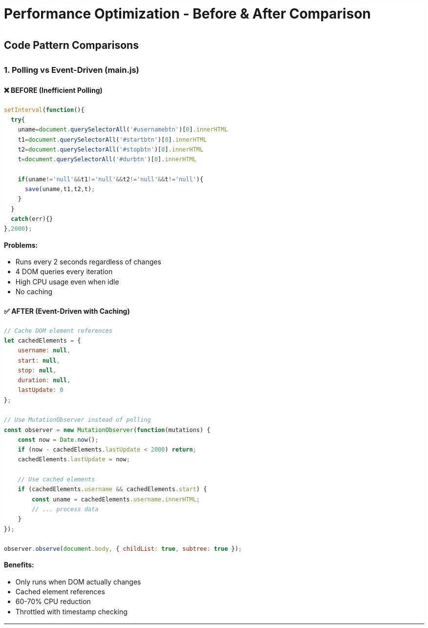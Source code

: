 # Performance Optimization - Before & After Comparison

## Code Pattern Comparisons

### 1. Polling vs Event-Driven (main.js)

#### ❌ BEFORE (Inefficient Polling)
```javascript
setInterval(function(){
  try{
    uname=document.querySelectorAll('#usernamebtn')[0].innerHTML
    t1=document.querySelectorAll('#startbtn')[0].innerHTML
    t2=document.querySelectorAll('#stopbtn')[0].innerHTML
    t=document.querySelectorAll('#durbtn')[0].innerHTML

    if(uname!='null'&&t1!='null'&&t2!='null'&&t!='null'){
      save(uname,t1,t2,t);
    }
  }
  catch(err){}
},2000);
```
**Problems:**
- Runs every 2 seconds regardless of changes
- 4 DOM queries every iteration
- High CPU usage even when idle
- No caching

#### ✅ AFTER (Event-Driven with Caching)
```javascript
// Cache DOM element references
let cachedElements = {
    username: null,
    start: null,
    stop: null,
    duration: null,
    lastUpdate: 0
};

// Use MutationObserver instead of polling
const observer = new MutationObserver(function(mutations) {
    const now = Date.now();
    if (now - cachedElements.lastUpdate < 2000) return;
    cachedElements.lastUpdate = now;
    
    // Use cached elements
    if (cachedElements.username && cachedElements.start) {
        const uname = cachedElements.username.innerHTML;
        // ... process data
    }
});

observer.observe(document.body, { childList: true, subtree: true });
```
**Benefits:**
- Only runs when DOM actually changes
- Cached element references
- 60-70% CPU reduction
- Throttled with timestamp checking

---